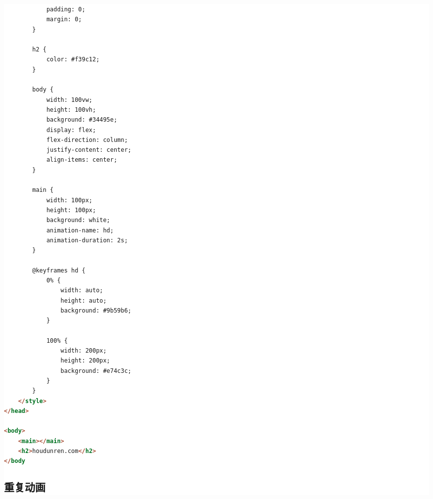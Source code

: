 ```html
            padding: 0;
            margin: 0;
        }

        h2 {
            color: #f39c12;
        }

        body {
            width: 100vw;
            height: 100vh;
            background: #34495e;
            display: flex;
            flex-direction: column;
            justify-content: center;
            align-items: center;
        }

        main {
            width: 100px;
            height: 100px;
            background: white;
            animation-name: hd;
            animation-duration: 2s;
        }

        @keyframes hd {
            0% {
                width: auto;
                height: auto;
                background: #9b59b6;
            }

            100% {
                width: 200px;
                height: 200px;
                background: #e74c3c;
            }
        }
    </style>
</head>

<body>
    <main></main>
    <h2>houdunren.com</h2>
</body
```


## 重复动画
